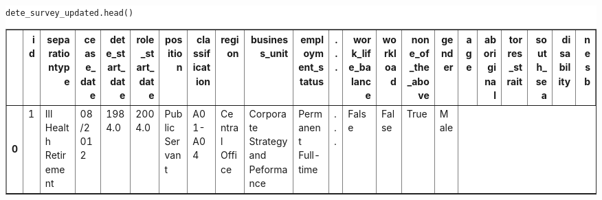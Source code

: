 

```python
dete_survey_updated.head()
```




<div>
<style scoped>
    .dataframe tbody tr th:only-of-type {
        vertical-align: middle;
    }

    .dataframe tbody tr th {
        vertical-align: top;
    }

    .dataframe thead th {
        text-align: right;
    }
</style>
<table border="1" class="dataframe">
  <thead>
    <tr style="text-align: right;">
      <th></th>
      <th>id</th>
      <th>separationtype</th>
      <th>cease_date</th>
      <th>dete_start_date</th>
      <th>role_start_date</th>
      <th>position</th>
      <th>classification</th>
      <th>region</th>
      <th>business_unit</th>
      <th>employment_status</th>
      <th>...</th>
      <th>work_life_balance</th>
      <th>workload</th>
      <th>none_of_the_above</th>
      <th>gender</th>
      <th>age</th>
      <th>aboriginal</th>
      <th>torres_strait</th>
      <th>south_sea</th>
      <th>disability</th>
      <th>nesb</th>
    </tr>
  </thead>
  <tbody>
    <tr>
      <th>0</th>
      <td>1</td>
      <td>Ill Health Retirement</td>
      <td>08/2012</td>
      <td>1984.0</td>
      <td>2004.0</td>
      <td>Public Servant</td>
      <td>A01-A04</td>
      <td>Central Office</td>
      <td>Corporate Strategy and Peformance</td>
      <td>Permanent Full-time</td>
      <td>...</td>
      <td>False</td>
      <td>False</td>
      <td>True</td>
      <td>Male</td>